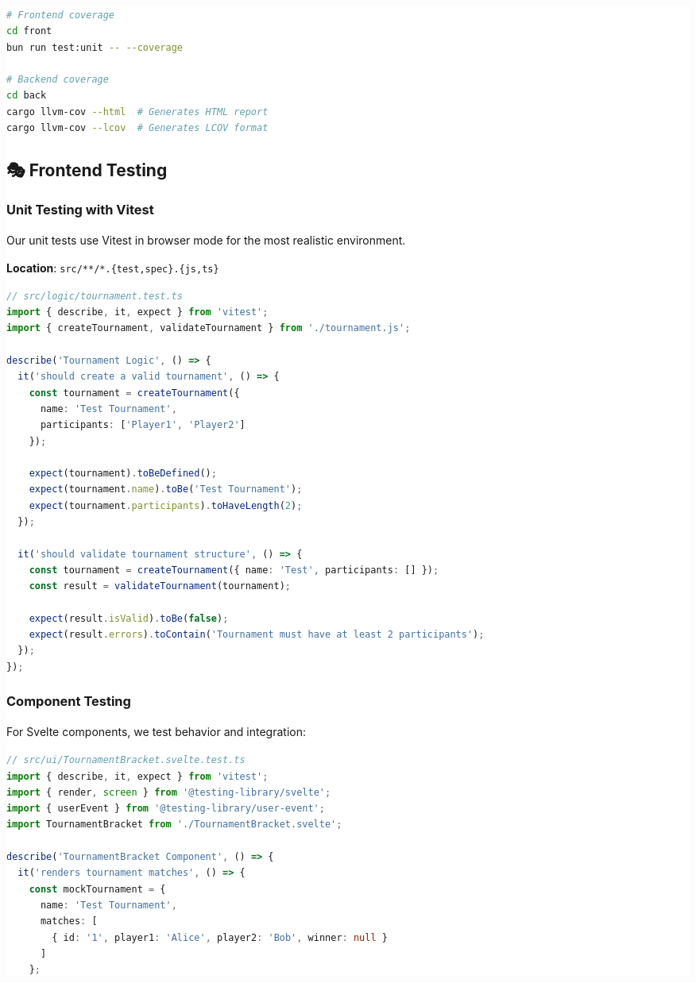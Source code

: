 ```bash
# Frontend coverage
cd front
bun run test:unit -- --coverage

# Backend coverage
cd back
cargo llvm-cov --html  # Generates HTML report
cargo llvm-cov --lcov  # Generates LCOV format
```

## 🎭 Frontend Testing

### Unit Testing with Vitest

Our unit tests use Vitest in browser mode for the most realistic environment.

**Location**: `src/**/*.{test,spec}.{js,ts}`

```typescript
// src/logic/tournament.test.ts
import { describe, it, expect } from 'vitest';
import { createTournament, validateTournament } from './tournament.js';

describe('Tournament Logic', () => {
  it('should create a valid tournament', () => {
    const tournament = createTournament({
      name: 'Test Tournament',
      participants: ['Player1', 'Player2']
    });

    expect(tournament).toBeDefined();
    expect(tournament.name).toBe('Test Tournament');
    expect(tournament.participants).toHaveLength(2);
  });

  it('should validate tournament structure', () => {
    const tournament = createTournament({ name: 'Test', participants: [] });
    const result = validateTournament(tournament);

    expect(result.isValid).toBe(false);
    expect(result.errors).toContain('Tournament must have at least 2 participants');
  });
});
```

### Component Testing

For Svelte components, we test behavior and integration:

```typescript
// src/ui/TournamentBracket.svelte.test.ts
import { describe, it, expect } from 'vitest';
import { render, screen } from '@testing-library/svelte';
import { userEvent } from '@testing-library/user-event';
import TournamentBracket from './TournamentBracket.svelte';

describe('TournamentBracket Component', () => {
  it('renders tournament matches', () => {
    const mockTournament = {
      name: 'Test Tournament',
      matches: [
        { id: '1', player1: 'Alice', player2: 'Bob', winner: null }
      ]
    };

```